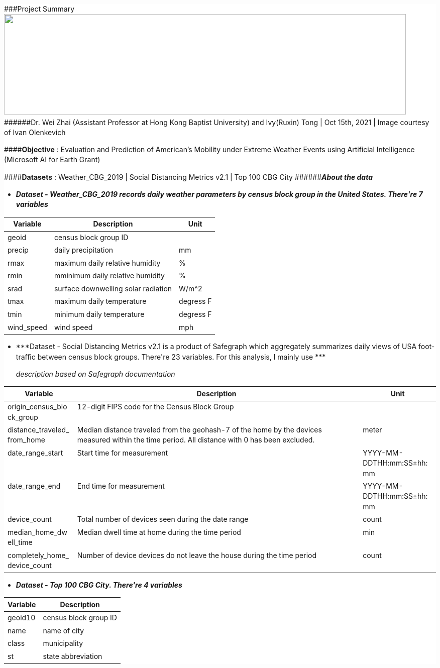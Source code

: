 ###Project Summary
<img src ='https://images.unsplash.com/photo-1548859047-1d15def63a14?ixlib=rb-1.2.1&ixid=MXwxMjA3fDB8MHxwaG90by1wYWdlfHx8fGVufDB8fHw%3D&auto=format&fit=crop&w=2700&q=80' width="800" height = "200">
######Dr. Wei Zhai (Assistant Professor at Hong Kong Baptist University) and Ivy(Ruxin) Tong | Oct 15th, 2021 | Image courtesy of Ivan Olenkevich

####**Objective** : Evaluation and Prediction of American’s Mobility under Extreme Weather Events using Artificial Intelligence (Microsoft AI for Earth Grant)


####**Datasets** :  Weather_CBG_2019 | Social Distancing Metrics v2.1 | Top 100 CBG City
######***About the data***
- ***Dataset - Weather_CBG_2019 records daily weather parameters by census block group in the United States. There're 7 variables*** 

| Variable   | Description  | Unit | 
|-----------------  |---------------|------|
| geoid    | census block group ID |  | 
| precip  | daily precipitation | mm|
| rmax | maximum daily relative humidity | % |
| rmin | mminimum daily relative humidity | % |
| srad | surface downwelling solar radiation | W/m^2 |
| tmax | maximum daily temperature | degress F |
| tmin | minimum daily temperature | degress F |
| wind_speed | wind speed | mph|


- ***Dataset - Social Distancing Metrics v2.1 is a product of Safegraph which aggregately summarizes daily views of USA foot-traffic between census block groups. There're 23 variables. For this analysis, I mainly use ***

     *description based on Safegraph documentation*
  
| Variable   | Description  | Unit | 
|-----------------  |---------------|------|
| origin_census_block_group    | 12-digit FIPS code for the Census Block Group |  | 
| distance_traveled_from_home  | Median distance traveled from the geohash-7 of the home by the devices measured within the time period. All distance with 0 has been excluded. | meter |
| date_range_start  | Start time for measurement | YYYY-MM-DDTHH:mm:SS±hh:mm |
| date_range_end  | End time for measurement  | YYYY-MM-DDTHH:mm:SS±hh:mm|
| device_count | Total number of devices seen during the date range | count  |
| median_home_dwell_time  | Median dwell time at home during the time period |  min |  
| completely_home_device_count  | Number of device devices do not leave the house during the time period | count  |  

- ***Dataset - Top 100 CBG City. There're 4 variables*** 

| Variable   | Description  |
|-----------------  |---------------|
| geoid10    | census block group ID | 
| name  | name of city |
| class | municipality |
| st | state abbreviation |
